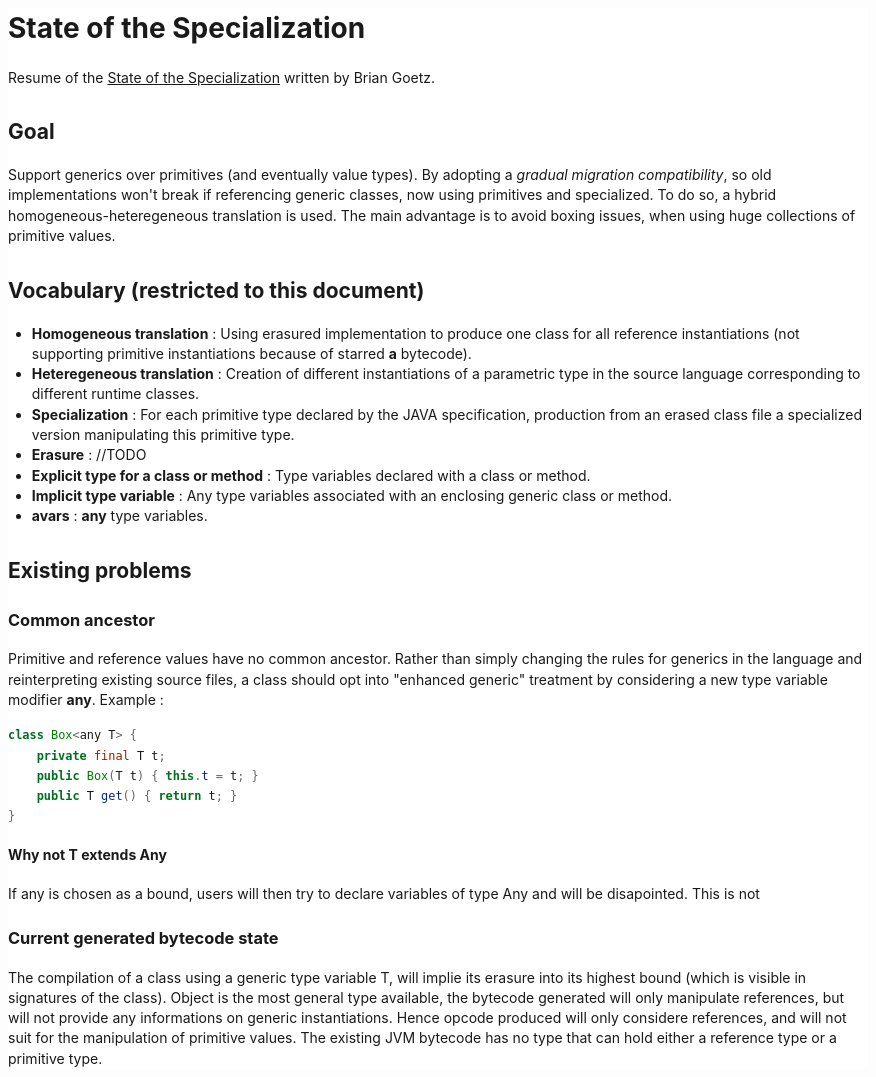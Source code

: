 # State of the Specialization
Resume of the [State of the Specialization](http://cr.openjdk.java.net/~briangoetz/valhalla/specialization.html) written by Brian Goetz.

## Goal 
Support generics over primitives (and eventually value types). By adopting a _gradual migration compatibility_, so old implementations won't break if referencing generic classes, now using primitives and specialized.
To do so, a hybrid homogeneous-heteregeneous translation is used.
The main advantage is to avoid boxing issues, when using huge collections of primitive values.

## Vocabulary (restricted to this document)
- **Homogeneous translation** : Using erasured implementation to produce one class for all reference instantiations (not supporting primitive instantiations because of starred **a** bytecode).
- **Heteregeneous translation** : Creation of different instantiations of a parametric type in the source language corresponding to different runtime classes.
- **Specialization** : For each primitive type declared by the JAVA specification, production from an erased class file a specialized version manipulating this primitive type.
- **Erasure** : //TODO
- **Explicit type for a class or method** : Type variables declared with a class or method.
- **Implicit type variable** : Any type variables associated with an enclosing generic class or method.
- **avars** : **any** type variables.


## Existing problems
### Common ancestor
Primitive and reference values have no common ancestor. Rather than simply changing the rules for generics in the language and reinterpreting existing source files, a class should opt into "enhanced generic" treatment by considering a new type variable modifier **any**.
Example :
```java
class Box<any T> {
    private final T t;
    public Box(T t) { this.t = t; }
    public T get() { return t; }
}
```
#### Why not T extends Any
If any is chosen as a bound, users will then try to declare variables of type Any and will be disapointed. This is not 

### Current generated bytecode state
The compilation of a class using a generic type variable T, will implie its erasure into its highest bound (which is visible in signatures of the class). Object is the most general type available, the bytecode generated will only manipulate references, but will not provide any informations on generic instantiations. Hence opcode produced will only considere references, and will not suit for the manipulation of primitive values.
The existing JVM bytecode has no type that can hold either a reference type or a primitive type.
